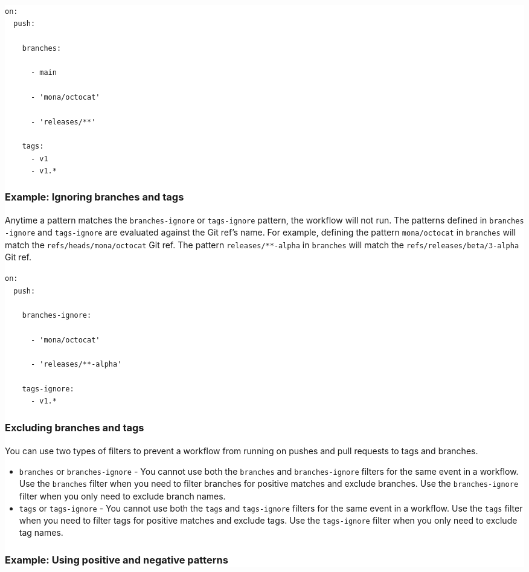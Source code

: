     on:
      push:

        branches:

          - main

          - 'mona/octocat'

          - 'releases/**'

        tags:
          - v1
          - v1.*

### [](https://docs.github.com/en/actions/learn-github-actions/workflow-syntax-for-github-actions#example-ignoring-branches-and-tags)Example: Ignoring branches and tags

Anytime a pattern matches the `branches-ignore` or `tags-ignore` pattern, the workflow will not run. The patterns defined in `branches-ignore` and `tags-ignore` are evaluated against the Git ref’s name. For example, defining the pattern `mona/octocat` in `branches` will match the `refs/heads/mona/octocat` Git ref. The pattern `releases/**-alpha` in `branches` will match the `refs/releases/beta/3-alpha` Git ref.

    on:
      push:

        branches-ignore:

          - 'mona/octocat'

          - 'releases/**-alpha'

        tags-ignore:
          - v1.*

### [](https://docs.github.com/en/actions/learn-github-actions/workflow-syntax-for-github-actions#excluding-branches-and-tags)Excluding branches and tags

You can use two types of filters to prevent a workflow from running on pushes and pull requests to tags and branches.

-   `branches` or `branches-ignore` - You cannot use both the `branches` and `branches-ignore` filters for the same event in a workflow. Use the `branches` filter when you need to filter branches for positive matches and exclude branches. Use the `branches-ignore` filter when you only need to exclude branch names.
-   `tags` or `tags-ignore` - You cannot use both the `tags` and `tags-ignore` filters for the same event in a workflow. Use the `tags` filter when you need to filter tags for positive matches and exclude tags. Use the `tags-ignore` filter when you only need to exclude tag names.

### [](https://docs.github.com/en/actions/learn-github-actions/workflow-syntax-for-github-actions#example-using-positive-and-negative-patterns)Example: Using positive and negative patterns
